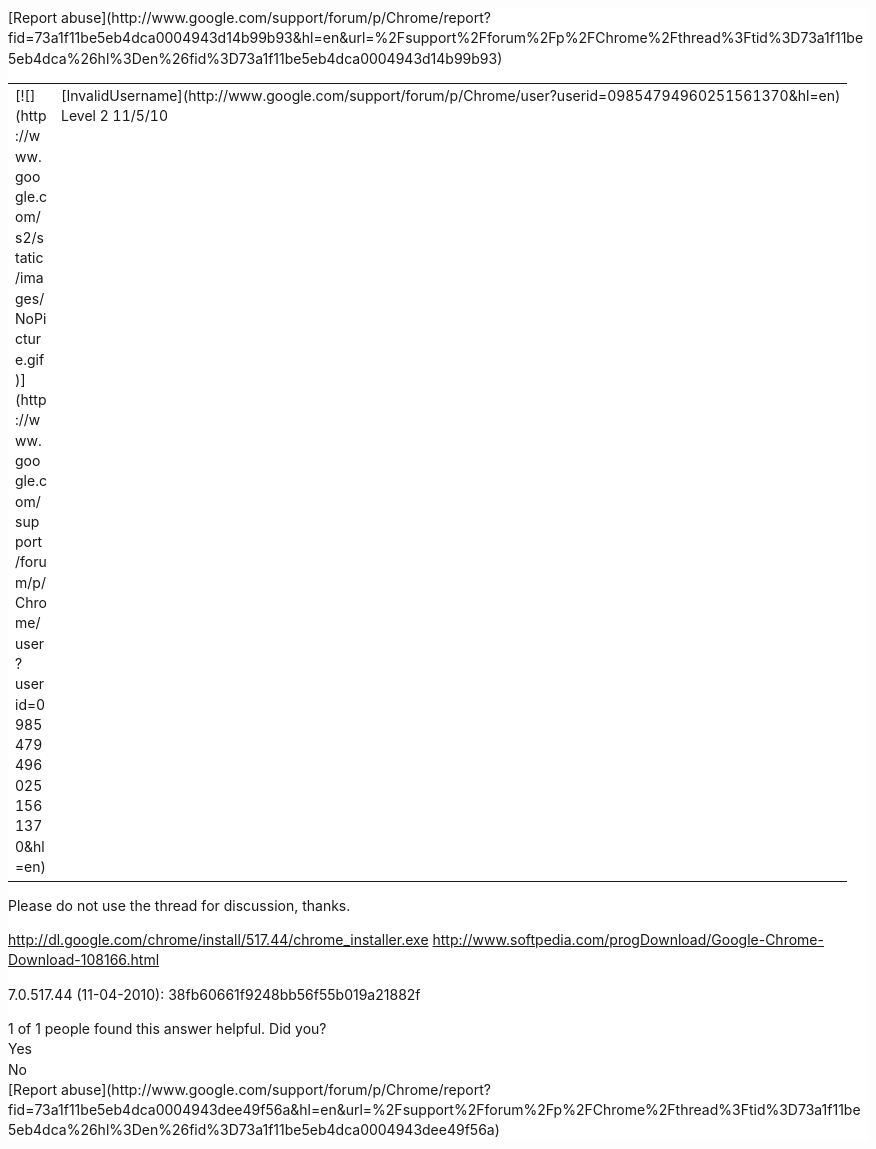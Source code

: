 </div>
</div>
</div>
[Report abuse](http://www.google.com/support/forum/p/Chrome/report?fid=73a1f11be5eb4dca0004943d14b99b93&amp;hl=en&amp;url=%2Fsupport%2Fforum%2Fp%2FChrome%2Fthread%3Ftid%3D73a1f11be5eb4dca%26hl%3Den%26fid%3D73a1f11be5eb4dca0004943d14b99b93)</div>
</div>
</div>
</div>
<div id="fid_73a1f11be5eb4dca0004943dee49f56a">
<div>
<div>
<table>
<tbody>
<tr>
<td width="32">[![](http://www.google.com/s2/static/images/NoPicture.gif)](http://www.google.com/support/forum/p/Chrome/user?userid=09854794960251561370&amp;hl=en)</td>
<td>
<div>[InvalidUsername](http://www.google.com/support/forum/p/Chrome/user?userid=09854794960251561370&amp;hl=en)
<div>Level 2
11/5/10</div>
</div></td>
</tr>
</tbody>
</table>
</div>
<div>Please do not use the thread for discussion, thanks.

http://dl.google.com/chrome/install/517.44/chrome_installer.exe
http://www.softpedia.com/progDownload/Google-Chrome-Download-108166.html

7.0.517.44 (11-04-2010): 38fb60661f9248bb56f55b019a21882f
<div>1 of 1 people found this answer helpful. Did you?
<div>
<div id="wpcprs_followup_73a1f11be5eb4dca0004943dee49f56a_41_y">
<div>
<div>Yes</div>
</div>
</div>
<div id="wpcprs_followup_73a1f11be5eb4dca0004943dee49f56a_41_n">
<div>
<div>No</div>
</div>
</div>
</div>
[Report abuse](http://www.google.com/support/forum/p/Chrome/report?fid=73a1f11be5eb4dca0004943dee49f56a&amp;hl=en&amp;url=%2Fsupport%2Fforum%2Fp%2FChrome%2Fthread%3Ftid%3D73a1f11be5eb4dca%26hl%3Den%26fid%3D73a1f11be5eb4dca0004943dee49f56a)</div>
</div>
</div>
</div>
